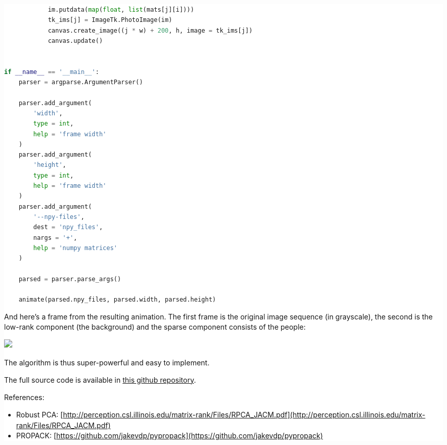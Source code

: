 ```python
			im.putdata(map(float, list(mats[j][i])))
			tk_ims[j] = ImageTk.PhotoImage(im)
			canvas.create_image((j * w) + 200, h, image = tk_ims[j])
			canvas.update()


if __name__ == '__main__':
	parser = argparse.ArgumentParser()

	parser.add_argument(
		'width',
		type = int,
		help = 'frame width'
	)
	parser.add_argument(
		'height',
		type = int,
		help = 'frame width'
	)
	parser.add_argument(
		'--npy-files',
		dest = 'npy_files',
		nargs = '+',
		help = 'numpy matrices'
	)

	parsed = parser.parse_args()

	animate(parsed.npy_files, parsed.width, parsed.height)
```

And here’s a frame from the resulting animation. The first frame is the original image sequence (in grayscale), the second is the low-rank component (the background) and the sparse component consists of the people:

<image src="http://shriphani.com/pics/blog_frame.png" />

The algorithm is thus super-powerful and easy to implement.

The full source code is available in [this github repository](https://github.com/shriphani/robust_pcp).

References:

* Robust PCA: [http://perception.csl.illinois.edu/matrix-rank/Files/RPCA_JACM.pdf](http://perception.csl.illinois.edu/matrix-rank/Files/RPCA_JACM.pdf)
* PROPACK: [https://github.com/jakevdp/pypropack](https://github.com/jakevdp/pypropack)
